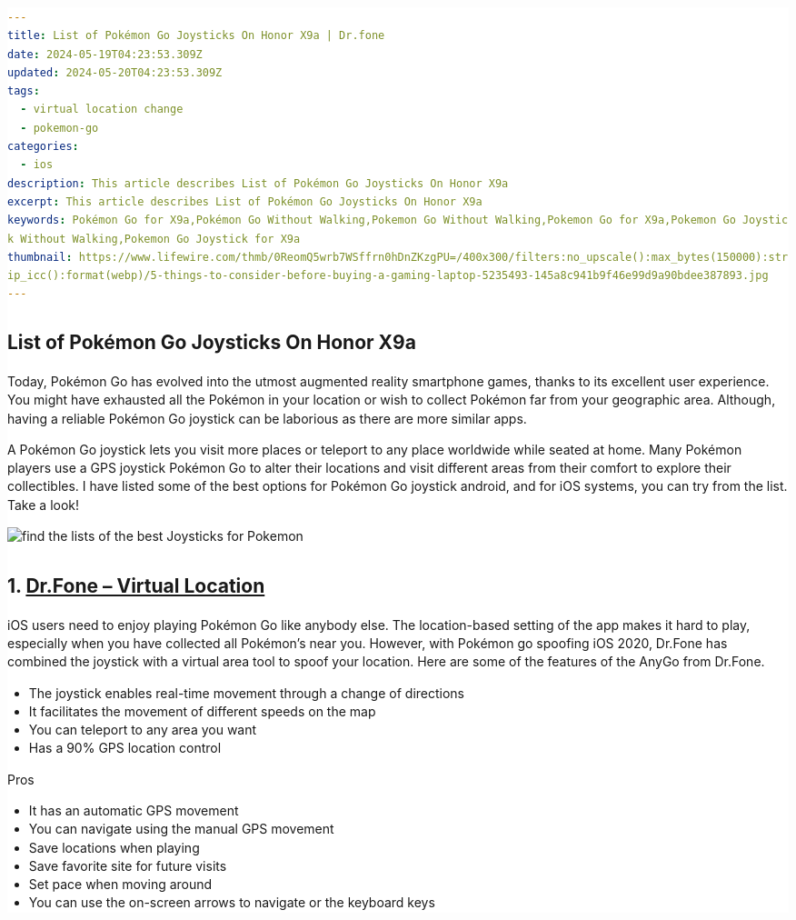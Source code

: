 ```yaml
---
title: List of Pokémon Go Joysticks On Honor X9a | Dr.fone
date: 2024-05-19T04:23:53.309Z
updated: 2024-05-20T04:23:53.309Z
tags: 
  - virtual location change
  - pokemon-go
categories:
  - ios
description: This article describes List of Pokémon Go Joysticks On Honor X9a
excerpt: This article describes List of Pokémon Go Joysticks On Honor X9a
keywords: Pokémon Go for X9a,Pokémon Go Without Walking,Pokemon Go Without Walking,Pokemon Go for X9a,Pokemon Go Joystick Without Walking,Pokemon Go Joystick for X9a
thumbnail: https://www.lifewire.com/thmb/0ReomQ5wrb7WSffrn0hDnZKzgPU=/400x300/filters:no_upscale():max_bytes(150000):strip_icc():format(webp)/5-things-to-consider-before-buying-a-gaming-laptop-5235493-145a8c941b9f46e99d9a90bdee387893.jpg
---
```


## List of Pokémon Go Joysticks On Honor X9a

Today, Pokémon Go has evolved into the utmost augmented reality smartphone games, thanks to its excellent user experience. You might have exhausted all the Pokémon in your location or wish to collect Pokémon far from your geographic area. Although, having a reliable Pokémon Go joystick can be laborious as there are more similar apps.

A Pokémon Go joystick lets you visit more places or teleport to any place worldwide while seated at home. Many Pokémon players use a GPS joystick Pokémon Go to alter their locations and visit different areas from their comfort to explore their collectibles. I have listed some of the best options for Pokémon Go joystick android, and for iOS systems, you can try from the list. Take a look!

![find the lists of the best Joysticks for Pokemon](https://images.wondershare.com/drfone/pokemon-lists.jpg)

## 1\. [Dr.Fone – Virtual Location](https://tools.techidaily.com/wondershare/drfone/virtual-location-changer/)

iOS users need to enjoy playing Pokémon Go like anybody else. The location-based setting of the app makes it hard to play, especially when you have collected all Pokémon’s near you. However, with Pokémon go spoofing iOS 2020, Dr.Fone has combined the joystick with a virtual area tool to spoof your location. Here are some of the features of the AnyGo from Dr.Fone.

- The joystick enables real-time movement through a change of directions
- It facilitates the movement of different speeds on the map
- You can teleport to any area you want
- Has a 90% GPS location control

Pros

- It has an automatic GPS movement
- You can navigate using the manual GPS movement
- Save locations when playing
- Save favorite site for future visits
- Set pace when moving around
- You can use the on-screen arrows to navigate or the keyboard keys
